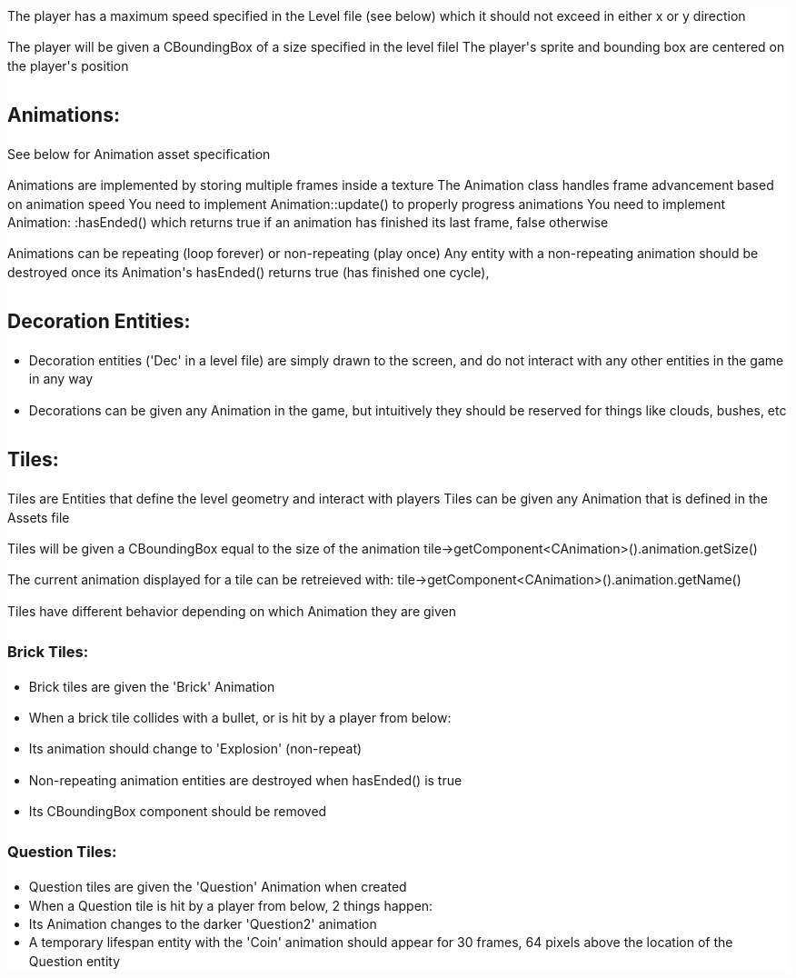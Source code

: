 The player has a maximum speed specified in the Level file (see below) which
it should not exceed in either x or y direction

The player will be given a CBoundingBox of a size specified in the level filel
The player's sprite and bounding box are centered on the player's position

## Animations:

See below for Animation asset specification

Animations are implemented by storing multiple frames inside a texture
The Animation class handles frame advancement based on animation speed
You need to implement Animation::update() to properly progress animations
You need to implement Animation: :hasEnded() which returns true if an
animation has finished its last frame, false otherwise

Animations can be repeating (loop forever) or non-repeating (play once)
Any entity with a non-repeating animation should be destroyed once its
Animation's hasEnded() returns true (has finished one cycle),

## Decoration Entities:

- Decoration entities ('Dec' in a level file) are simply drawn to the screen,
and do not interact with any other entities in the game in any way

- Decorations can be given any Animation in the game, but intuitively they
should be reserved for things like clouds, bushes, etc

## Tiles:

Tiles are Entities that define the level geometry and interact with players
Tiles can be given any Animation that is defined in the Assets file

Tiles will be given a CBoundingBox equal to the size of the animation
tile->getComponent\<CAnimation\>().animation.getSize()

The current animation displayed for a tile can be retreieved with:
tile->getComponent\<CAnimation\>().animation.getName()

Tiles have different behavior depending on which Animation they are given

### Brick Tiles:

- Brick tiles are given the 'Brick' Animation

- When a brick tile collides with a bullet, or is hit by a player from below:
- Its animation should change to 'Explosion' (non-repeat)
- Non-repeating animation entities are destroyed when hasEnded() is true
- Its CBoundingBox component should be removed

### Question Tiles:

- Question tiles are given the 'Question' Animation when created
- When a Question tile is hit by a player from below, 2 things happen:
- Its Animation changes to the darker 'Question2' animation
- A temporary lifespan entity with the 'Coin' animation should appear
for 30 frames, 64 pixels above the location of the Question entity
